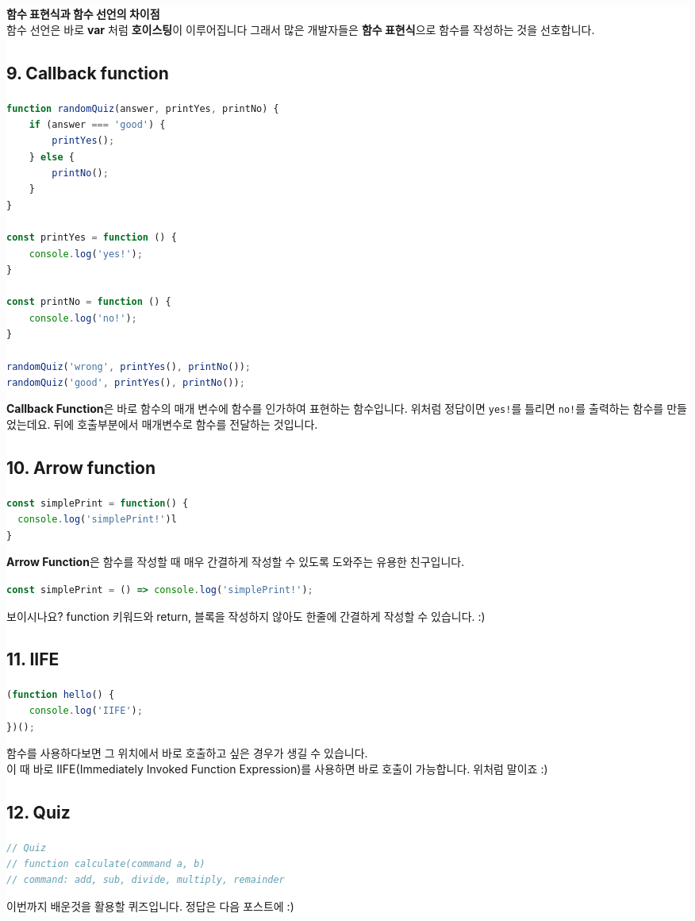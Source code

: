 **함수 표현식과 함수 선언의 차이점**  
함수 선언은 바로 **var** 처럼 **호이스팅**이 이루어집니다
그래서 많은 개발자들은 **함수 표현식**으로 함수를 작성하는 것을 선호합니다.  

## 9. Callback function
```js
function randomQuiz(answer, printYes, printNo) {
    if (answer === 'good') {
        printYes();
    } else {
        printNo();
    }
}

const printYes = function () {
    console.log('yes!');
}

const printNo = function () {
    console.log('no!');
}

randomQuiz('wrong', printYes(), printNo());
randomQuiz('good', printYes(), printNo());
```
**Callback Function**은 바로 함수의 매개 변수에 함수를 인가하여 표현하는 함수입니다. 위처럼 정답이면 `yes!`를 틀리면 `no!`를 출력하는 함수를 만들었는데요. 뒤에 호출부분에서 매개변수로 함수를 전달하는 것입니다.


## 10. Arrow function
```js
const simplePrint = function() {
  console.log('simplePrint!')l
}
```
**Arrow Function**은 함수를 작성할 때 매우 간결하게 작성할 수 있도록 도와주는 유용한 친구입니다.
```js
const simplePrint = () => console.log('simplePrint!');
```
보이시나요? function 키워드와 return, 블록을 작성하지 않아도 한줄에 간결하게 작성할 수 있습니다. :)

## 11. IIFE
```js
(function hello() {
    console.log('IIFE');
})();
```
함수를 사용하다보면 그 위치에서 바로 호출하고 싶은 경우가 생길 수 있습니다.  
이 때 바로 IIFE(Immediately Invoked Function Expression)를 사용하면 바로 호출이 가능합니다. 위처럼 말이죠 :)

## 12. Quiz 
```js
// Quiz
// function calculate(command a, b)
// command: add, sub, divide, multiply, remainder
```
이번까지 배운것을 활용할 퀴즈입니다. 정답은 다음 포스트에 :)